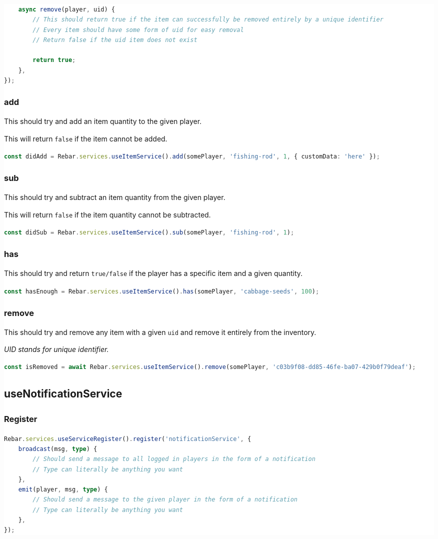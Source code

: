 ```ts
    async remove(player, uid) {
        // This should return true if the item can successfully be removed entirely by a unique identifier
        // Every item should have some form of uid for easy removal
        // Return false if the uid item does not exist

        return true;
    },
});
```

### add

This should try and add an item quantity to the given player.

This will return `false` if the item cannot be added.

```ts
const didAdd = Rebar.services.useItemService().add(somePlayer, 'fishing-rod', 1, { customData: 'here' });
```

### sub

This should try and subtract an item quantity from the given player.

This will return `false` if the item quantity cannot be subtracted.

```ts
const didSub = Rebar.services.useItemService().sub(somePlayer, 'fishing-rod', 1);
```

### has

This should try and return `true/false` if the player has a specific item and a given quantity.

```ts
const hasEnough = Rebar.services.useItemService().has(somePlayer, 'cabbage-seeds', 100);
```

### remove

This should try and remove any item with a given `uid` and remove it entirely from the inventory.

_UID stands for unique identifier._

```ts
const isRemoved = await Rebar.services.useItemService().remove(somePlayer, 'c03b9f08-dd85-46fe-ba07-429b0f79deaf');
```

## useNotificationService

### Register

```ts
Rebar.services.useServiceRegister().register('notificationService', {
    broadcast(msg, type) {
        // Should send a message to all logged in players in the form of a notification
        // Type can literally be anything you want
    },
    emit(player, msg, type) {
        // Should send a message to the given player in the form of a notification
        // Type can literally be anything you want
    },
});
```
